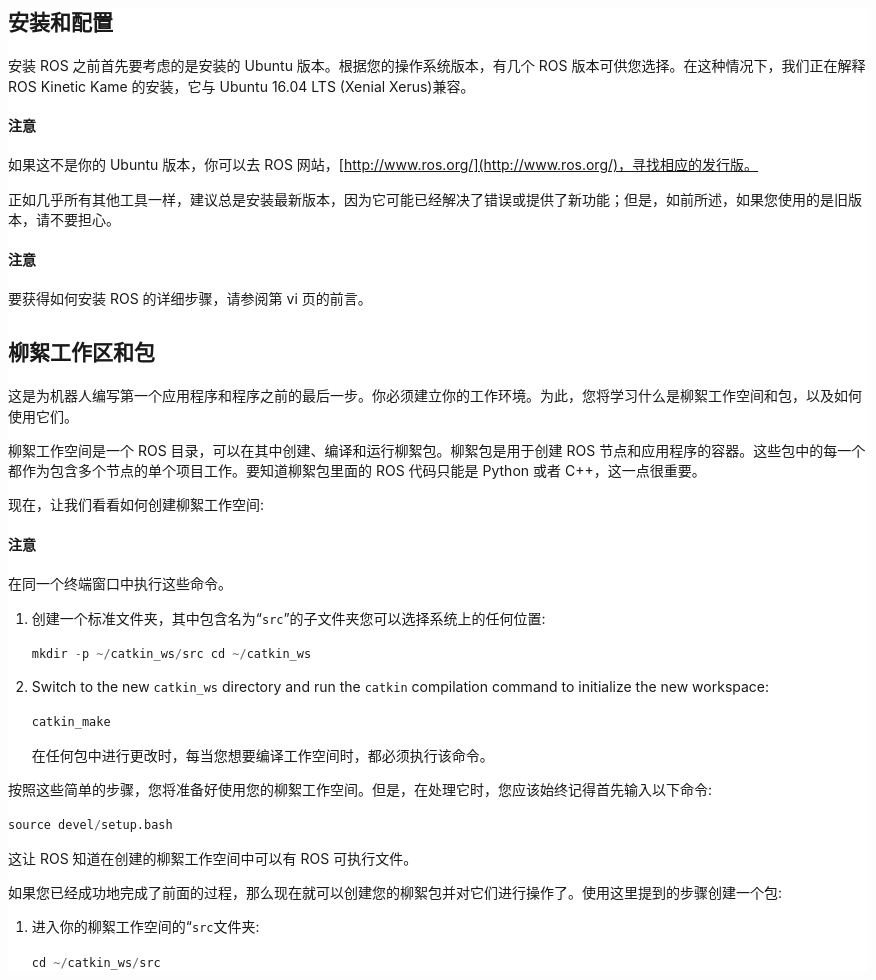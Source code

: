 ## 安装和配置

安装 ROS 之前首先要考虑的是安装的 Ubuntu 版本。根据您的操作系统版本，有几个 ROS 版本可供您选择。在这种情况下，我们正在解释 ROS Kinetic Kame 的安装，它与 Ubuntu 16.04 LTS (Xenial Xerus)兼容。

#### 注意

如果这不是你的 Ubuntu 版本，你可以去 ROS 网站，[http://www.ros.org/](http://www.ros.org/)，寻找相应的发行版。

正如几乎所有其他工具一样，建议总是安装最新版本，因为它可能已经解决了错误或提供了新功能；但是，如前所述，如果您使用的是旧版本，请不要担心。

#### 注意

要获得如何安装 ROS 的详细步骤，请参阅第 vi 页的前言。

## 柳絮工作区和包

这是为机器人编写第一个应用程序和程序之前的最后一步。你必须建立你的工作环境。为此，您将学习什么是柳絮工作空间和包，以及如何使用它们。

柳絮工作空间是一个 ROS 目录，可以在其中创建、编译和运行柳絮包。柳絮包是用于创建 ROS 节点和应用程序的容器。这些包中的每一个都作为包含多个节点的单个项目工作。要知道柳絮包里面的 ROS 代码只能是 Python 或者 C++，这一点很重要。

现在，让我们看看如何创建柳絮工作空间:

#### 注意

在同一个终端窗口中执行这些命令。

1.  创建一个标准文件夹，其中包含名为“`src`”的子文件夹您可以选择系统上的任何位置:

    ```py
    mkdir -p ~/catkin_ws/src cd ~/catkin_ws
    ```

2.  Switch to the new `catkin_ws` directory and run the `catkin` compilation command to initialize the new workspace:

    ```py
    catkin_make
    ```

    在任何包中进行更改时，每当您想要编译工作空间时，都必须执行该命令。

按照这些简单的步骤，您将准备好使用您的柳絮工作空间。但是，在处理它时，您应该始终记得首先输入以下命令:

```py
source devel/setup.bash
```

这让 ROS 知道在创建的柳絮工作空间中可以有 ROS 可执行文件。

如果您已经成功地完成了前面的过程，那么现在就可以创建您的柳絮包并对它们进行操作了。使用这里提到的步骤创建一个包:

1.  进入你的柳絮工作空间的“`src`文件夹:

    ```py
    cd ~/catkin_ws/src
    ```
